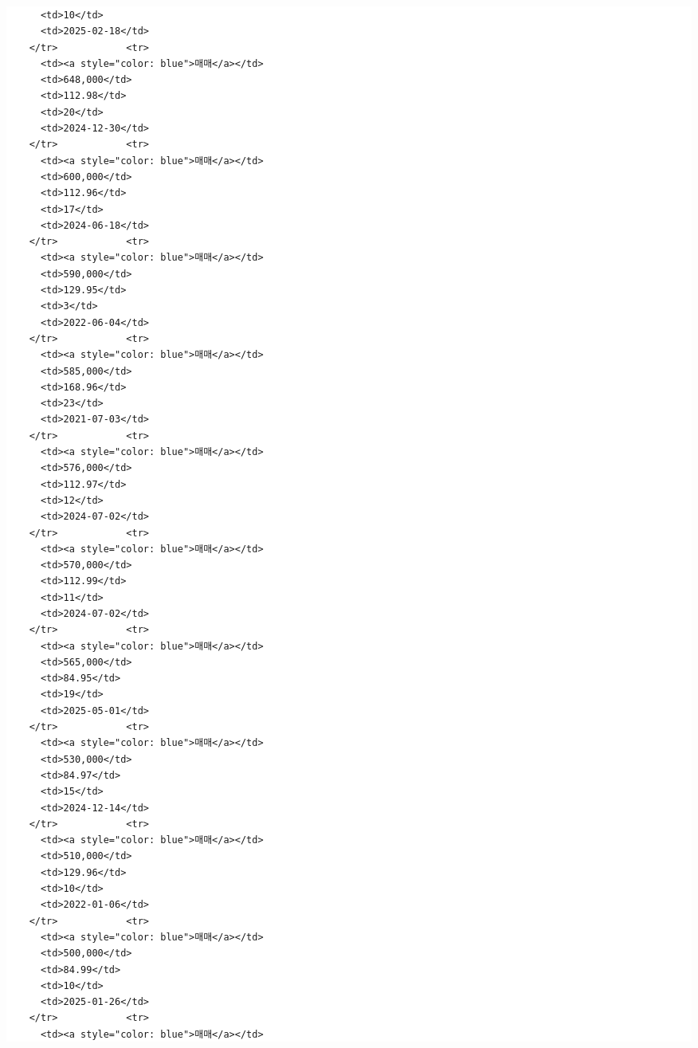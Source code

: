           <td>10</td>
          <td>2025-02-18</td>
        </tr>            <tr>
          <td><a style="color: blue">매매</a></td>
          <td>648,000</td>
          <td>112.98</td>
          <td>20</td>
          <td>2024-12-30</td>
        </tr>            <tr>
          <td><a style="color: blue">매매</a></td>
          <td>600,000</td>
          <td>112.96</td>
          <td>17</td>
          <td>2024-06-18</td>
        </tr>            <tr>
          <td><a style="color: blue">매매</a></td>
          <td>590,000</td>
          <td>129.95</td>
          <td>3</td>
          <td>2022-06-04</td>
        </tr>            <tr>
          <td><a style="color: blue">매매</a></td>
          <td>585,000</td>
          <td>168.96</td>
          <td>23</td>
          <td>2021-07-03</td>
        </tr>            <tr>
          <td><a style="color: blue">매매</a></td>
          <td>576,000</td>
          <td>112.97</td>
          <td>12</td>
          <td>2024-07-02</td>
        </tr>            <tr>
          <td><a style="color: blue">매매</a></td>
          <td>570,000</td>
          <td>112.99</td>
          <td>11</td>
          <td>2024-07-02</td>
        </tr>            <tr>
          <td><a style="color: blue">매매</a></td>
          <td>565,000</td>
          <td>84.95</td>
          <td>19</td>
          <td>2025-05-01</td>
        </tr>            <tr>
          <td><a style="color: blue">매매</a></td>
          <td>530,000</td>
          <td>84.97</td>
          <td>15</td>
          <td>2024-12-14</td>
        </tr>            <tr>
          <td><a style="color: blue">매매</a></td>
          <td>510,000</td>
          <td>129.96</td>
          <td>10</td>
          <td>2022-01-06</td>
        </tr>            <tr>
          <td><a style="color: blue">매매</a></td>
          <td>500,000</td>
          <td>84.99</td>
          <td>10</td>
          <td>2025-01-26</td>
        </tr>            <tr>
          <td><a style="color: blue">매매</a></td>